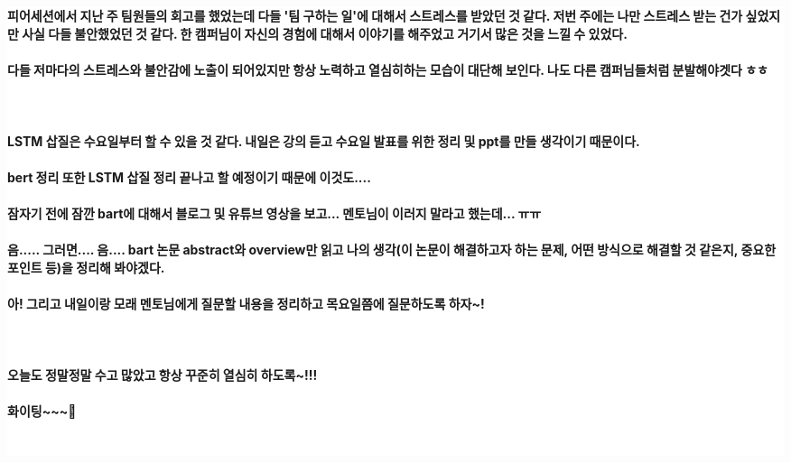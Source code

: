 #### 피어세션에서 지난 주 팀원들의 회고를 했었는데 다들 '팀 구하는 일'에 대해서 스트레스를 받았던 것 같다. 저번 주에는 나만 스트레스 받는 건가 싶었지만 사실 다들 불안했었던 것 같다. 한 캠퍼님이 자신의 경험에 대해서 이야기를 해주었고 거기서 많은 것을 느낄 수 있었다. 
#### 다들 저마다의 스트레스와 불안감에 노출이 되어있지만 항상 노력하고 열심히하는 모습이 대단해 보인다. 나도 다른 캠퍼님들처럼 분발해야겟다 ㅎㅎ 
<br>

#### LSTM 삽질은 수요일부터 할 수 있을 것 같다. 내일은 강의 듣고 수요일 발표를 위한 정리 및 ppt를 만들 생각이기 때문이다.
#### bert 정리 또한 LSTM 삽질 정리 끝나고 할 예정이기 때문에 이것도....
#### 잠자기 전에 잠깐 bart에 대해서 블로그 및 유튜브 영상을 보고... 멘토님이 이러지 말라고 했는데... ㅠㅠ
#### 음..... 그러면.... 음.... bart 논문 abstract와 overview만 읽고 나의 생각(이 논문이 해결하고자 하는 문제, 어떤 방식으로 해결할 것 같은지, 중요한 포인트 등)을 정리해 봐야겠다.
#### 아! 그리고 내일이랑 모래 멘토님에게 질문할 내용을 정리하고 목요일쯤에 질문하도록 하자~!
<br>

#### 오늘도 정말정말 수고 많았고 항상 꾸준히 열심히 하도록~!!!
#### 화이팅~~~🤗
<br>
